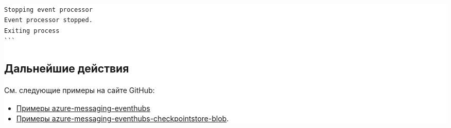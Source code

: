     Stopping event processor
    Event processor stopped.
    Exiting process
    ```

## <a name="next-steps"></a>Дальнейшие действия
См. следующие примеры на сайте GitHub:

- [Примеры azure-messaging-eventhubs](https://github.com/Azure/azure-sdk-for-java/tree/master/sdk/eventhubs/azure-messaging-eventhubs/src/samples/java/com/azure/messaging/eventhubs)
- [Примеры azure-messaging-eventhubs-checkpointstore-blob](https://github.com/Azure/azure-sdk-for-java/tree/master/sdk/eventhubs/azure-messaging-eventhubs-checkpointstore-blob/src/samples/java/com/azure/messaging/eventhubs/checkpointstore/blob).  
